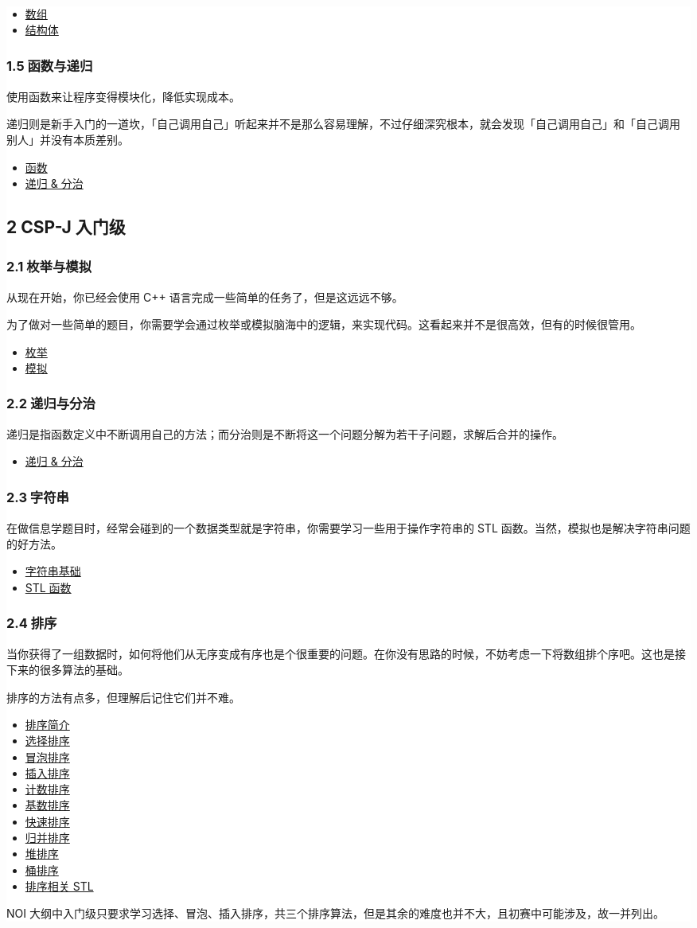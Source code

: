 -   [数组](../lang/array.md)
-   [结构体](../lang/struct.md)

### 1.5 函数与递归

使用函数来让程序变得模块化，降低实现成本。

递归则是新手入门的一道坎，「自己调用自己」听起来并不是那么容易理解，不过仔细深究根本，就会发现「自己调用自己」和「自己调用别人」并没有本质差别。

-   [函数](../lang/func.md)
-   [递归 & 分治](../basic/divide-and-conquer.md)

## 2 CSP-J 入门级

### 2.1 枚举与模拟

从现在开始，你已经会使用 C++ 语言完成一些简单的任务了，但是这远远不够。

为了做对一些简单的题目，你需要学会通过枚举或模拟脑海中的逻辑，来实现代码。这看起来并不是很高效，但有的时候很管用。

-   [枚举](../basic/enumerate.md)
-   [模拟](../basic/simulate.md)

### 2.2 递归与分治

递归是指函数定义中不断调用自己的方法；而分治则是不断将这一个问题分解为若干子问题，求解后合并的操作。

-   [递归 & 分治](../basic/divide-and-conquer.md)

### 2.3 字符串

在做信息学题目时，经常会碰到的一个数据类型就是字符串，你需要学习一些用于操作字符串的 STL 函数。当然，模拟也是解决字符串问题的好方法。

-   [字符串基础](../string/basic.md)
-   [STL 函数](../string/lib-func.md)

### 2.4 排序

当你获得了一组数据时，如何将他们从无序变成有序也是个很重要的问题。在你没有思路的时候，不妨考虑一下将数组排个序吧。这也是接下来的很多算法的基础。

排序的方法有点多，但理解后记住它们并不难。

-   [排序简介](../basic/sort-intro.md)
-   [选择排序](../basic/selection-sort.md)
-   [冒泡排序](../basic/bubble-sort.md)
-   [插入排序](../basic/insertion-sort.md)
-   [计数排序](../basic/counting-sort.md)
-   [基数排序](../basic/radix-sort.md)
-   [快速排序](../basic/quick-sort.md)
-   [归并排序](../basic/merge-sort.md)
-   [堆排序](../basic/heap-sort.md)
-   [桶排序](../basic/bucket-sort.md)
-   [排序相关 STL](../basic/stl-sort.md)

NOI 大纲中入门级只要求学习选择、冒泡、插入排序，共三个排序算法，但是其余的难度也并不大，且初赛中可能涉及，故一并列出。
